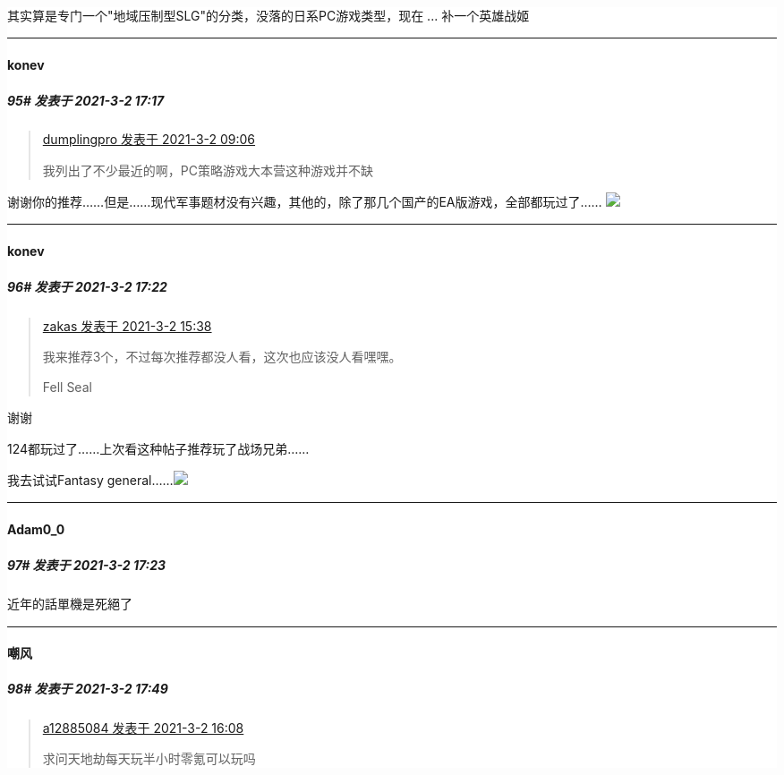 
其实算是专门一个"地域压制型SLG"的分类，没落的日系PC游戏类型，现在 ...</blockquote>
补一个英雄战姬


-----

####  konev  
##### 95#       发表于 2021-3-2 17:17


<blockquote><a href="httphttps://bbs.saraba1st.com/2b/forum.php?mod=redirect&amp;goto=findpost&amp;pid=50482868&amp;ptid=1990337" target="_blank">dumplingpro 发表于 2021-3-2 09:06</a>

我列出了不少最近的啊，PC策略游戏大本营这种游戏并不缺</blockquote>
谢谢你的推荐……但是……现代军事题材没有兴趣，其他的，除了那几个国产的EA版游戏，全部都玩过了……
<img src="https://static.saraba1st.com/image/smiley/face2017/212.png" referrerpolicy="no-referrer">


-----

####  konev  
##### 96#       发表于 2021-3-2 17:22


<blockquote><a href="httphttps://bbs.saraba1st.com/2b/forum.php?mod=redirect&amp;goto=findpost&amp;pid=50487059&amp;ptid=1990337" target="_blank">zakas 发表于 2021-3-2 15:38</a>

我来推荐3个，不过每次推荐都没人看，这次也应该没人看嘿嘿。


Fell Seal</blockquote>
谢谢

124都玩过了……上次看这种帖子推荐玩了战场兄弟……

我去试试Fantasy general……<img src="https://static.saraba1st.com/image/smiley/face2017/095.png" referrerpolicy="no-referrer">


-----

####  Adam0_0  
##### 97#       发表于 2021-3-2 17:23


近年的話單機是死絕了


-----

####  嘲风  
##### 98#       发表于 2021-3-2 17:49


<blockquote><a href="httphttps://bbs.saraba1st.com/2b/forum.php?mod=redirect&amp;goto=findpost&amp;pid=50487426&amp;ptid=1990337" target="_blank">a12885084 发表于 2021-3-2 16:08</a>

求问天地劫每天玩半小时零氪可以玩吗

